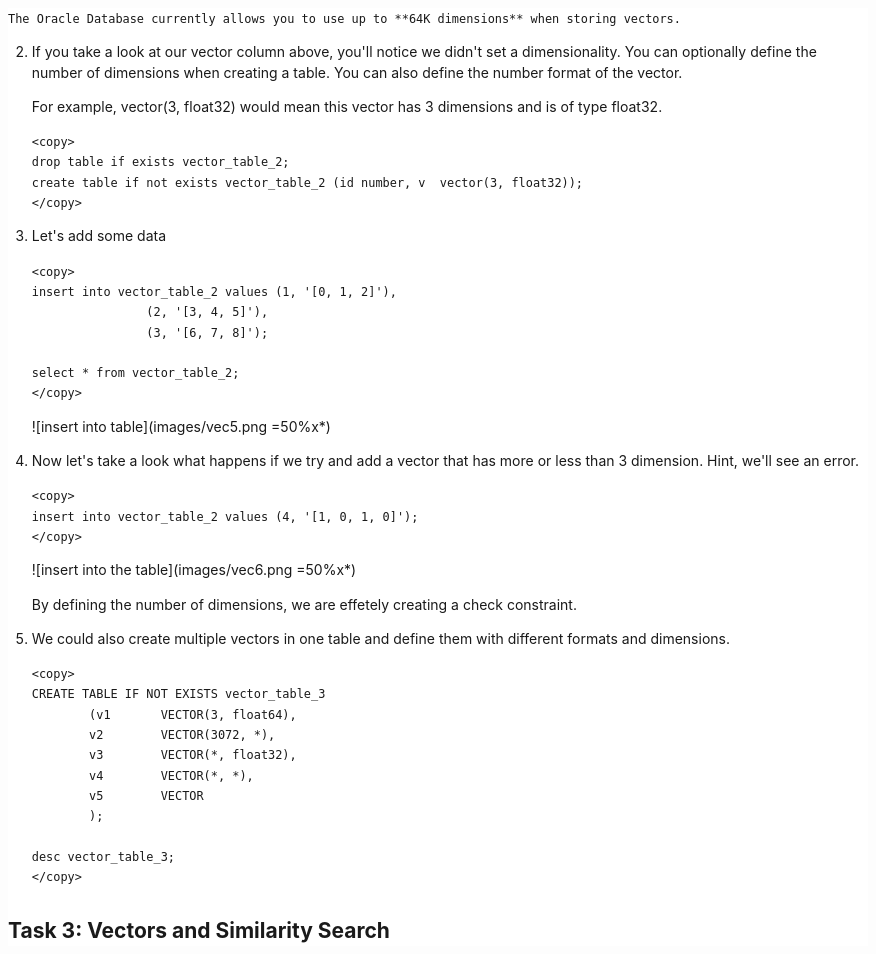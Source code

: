     The Oracle Database currently allows you to use up to **64K dimensions** when storing vectors. 
    
2. If you take a look at our vector column above, you'll notice we didn't set a dimensionality. You can optionally define the number of dimensions when creating a table. You can also define the number format of the vector.

    For example, vector(3, float32) would mean this vector has 3 dimensions and is of type float32.

    ```
    <copy>
    drop table if exists vector_table_2;  
    create table if not exists vector_table_2 (id number, v  vector(3, float32));
    </copy>
    ```

3. Let's add some data
    ```
    <copy>
    insert into vector_table_2 values (1, '[0, 1, 2]'),
                    (2, '[3, 4, 5]'),
                    (3, '[6, 7, 8]');

    select * from vector_table_2;
    </copy>
    ```
    ![insert into table](images/vec5.png =50%x*)

4. Now let's take a look what happens if we try and add a vector that has more or less than 3 dimension. Hint, we'll see an error.

    ```
    <copy>
    insert into vector_table_2 values (4, '[1, 0, 1, 0]');
    </copy>
    ```
    ![insert into the table](images/vec6.png =50%x*)

    By defining the number of dimensions, we are effetely creating a check constraint.

5. We could also create multiple vectors in one table and define them with different formats and dimensions.
    
    ```
    <copy>
    CREATE TABLE IF NOT EXISTS vector_table_3
            (v1       VECTOR(3, float64),
            v2        VECTOR(3072, *),
            v3        VECTOR(*, float32),
            v4        VECTOR(*, *),
            v5        VECTOR
            );

    desc vector_table_3;
    </copy>
    ```
## Task 3: Vectors and Similarity Search
